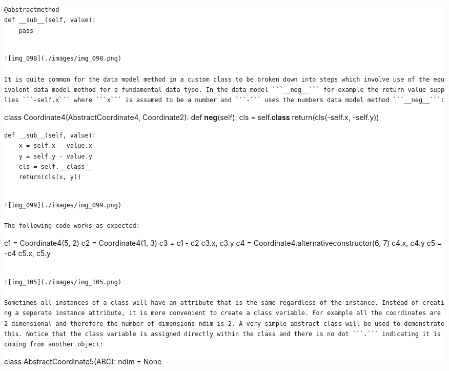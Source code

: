     
    @abstractmethod
    def __sub__(self, value):
        pass

    
```

![img_098](./images/img_098.png)

It is quite common for the data model method in a custom class to be broken down into steps which involve use of the equivalent data model method for a fundamental data type. In the data model ```__neg__``` for example the return value supplies ```-self.x``` where ```x``` is assumed to be a number and ```-``` uses the numbers data model method ```__neg__```:

```
class Coordinate4(AbstractCoordinate4, Coordinate2):
    def __neg__(self):
        cls = self.__class__
        return(cls(-self.x, -self.y))
    
    def __sub__(self, value):
        x = self.x - value.x
        y = self.y - value.y
        cls = self.__class__
        return(cls(x, y))

    
```

![img_099](./images/img_099.png)

The following code works as expected:

```
c1 = Coordinate4(5, 2)
c2 = Coordinate4(1, 3)
c3 = c1 - c2
c3.x, c3.y
c4 = Coordinate4.alternativeconstructor(6, 7)
c4.x, c4.y
c5 = -c4
c5.x, c5.y
```

![img_105](./images/img_105.png)

Sometimes all instances of a class will have an attribute that is the same regardless of the instance. Instead of creating a seperate instance attribute, it is more convenient to create a class variable. For example all the coordinates are 2 dimensional and therefore the number of dimensions ndim is 2. A very simple abstract class will be used to demonstrate this. Notice that the class variable is assigned directly within the class and there is no dot ```.``` indicating it is coming from another object:

```
class AbstractCoordinate5(ABC):
    ndim = None
    